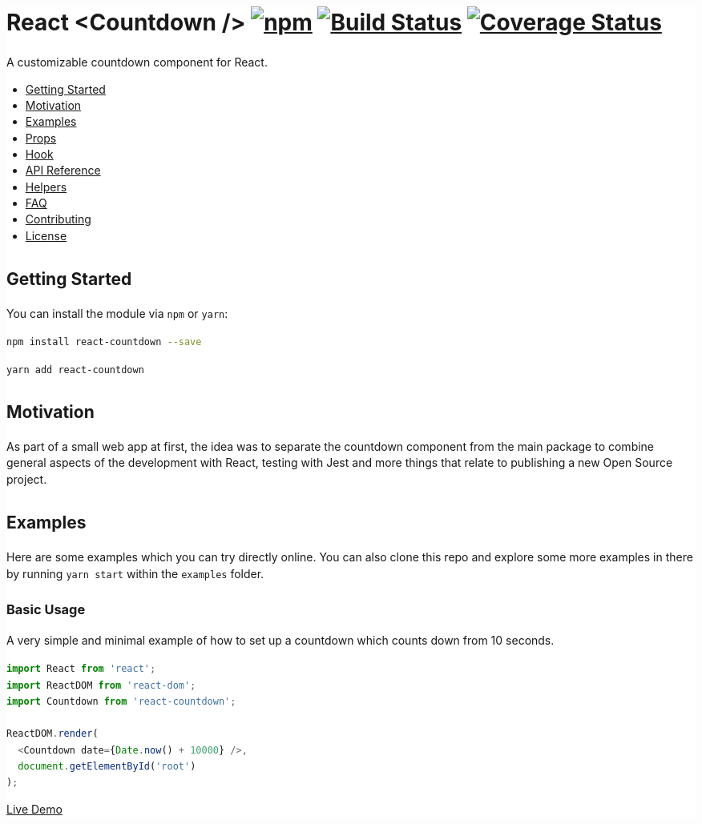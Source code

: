 # React &lt;Countdown /&gt; [![npm][npm]][npm-url] [![Build Status](https://travis-ci.com/ndresx/react-countdown.svg?branch=master)](https://travis-ci.com/ndresx/react-countdown) [![Coverage Status](https://coveralls.io/repos/github/ndresx/react-countdown/badge.svg?branch=master)](https://coveralls.io/github/ndresx/react-countdown?branch=master)
A customizable countdown component for React.

- [Getting Started](#getting-started)
- [Motivation](#motivation)
- [Examples](#examples)
- [Props](#props)
- [Hook](#hook)
- [API Reference](#api-reference)
- [Helpers](#helpers)
- [FAQ](#faq)
- [Contributing](#contributing)
- [License](#license)

## Getting Started

You can install the module via `npm` or `yarn`:

```sh
npm install react-countdown --save
```

```sh
yarn add react-countdown
```

## Motivation

As part of a small web app at first, the idea was to separate the countdown component from the main package to combine general aspects of the development with React, testing with Jest and more things that relate to publishing a new Open Source project.

## Examples

Here are some examples which you can try directly online. You can also clone this repo and explore some more examples in there by running `yarn start` within the `examples` folder.

### Basic Usage
A very simple and minimal example of how to set up a countdown which counts down from 10 seconds.
```js
import React from 'react';
import ReactDOM from 'react-dom';
import Countdown from 'react-countdown';

ReactDOM.render(
  <Countdown date={Date.now() + 10000} />,
  document.getElementById('root')
);
```
[Live Demo](https://codesandbox.io/s/cool-fermat-uk0dq)


[npm]: https://img.shields.io/npm/v/react-countdown.svg
[npm-url]: https://npmjs.com/package/react-countdown